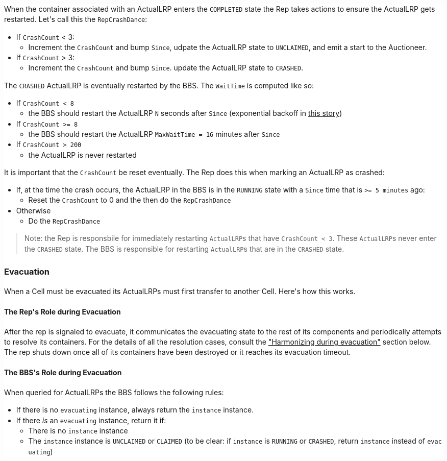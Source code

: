 When the container associated with an ActualLRP enters the `COMPLETED` state the Rep takes actions to ensure the ActualLRP gets restarted.  Let's call this the `RepCrashDance`:

- If `CrashCount` < 3:
	-  Increment the `CrashCount` and bump `Since`,  udpate the ActualLRP state to `UNCLAIMED`, and emit a start to the Auctioneer.
- If `CrashCount` > 3:
	- Increment the `CrashCount` and bump `Since`.  update the ActualLRP state to `CRASHED`.

The `CRASHED` ActualLRP is eventually restarted by the BBS.  The `WaitTime` is computed like so:

- If `CrashCount < 8`
	- the BBS should restart the ActualLRP `N` seconds after `Since` (exponential backoff in [this story](https://www.pivotaltracker.com/story/show/83638710))
- If `CrashCount >= 8`
	- the BBS should restart the ActualLRP `MaxWaitTime = 16` minutes after `Since`
- If `CrashCount > 200`
	- the ActualLRP is never restarted

It is important that the `CrashCount` be reset eventually.  The Rep does this when marking an ActualLRP as crashed:

- If, at the time the crash occurs, the ActualLRP in the BBS is in the `RUNNING` state with a `Since` time that is `>= 5 minutes` ago:
	- Reset the `CrashCount` to 0 and the then do the `RepCrashDance`
- Otherwise
	- Do the `RepCrashDance`


> Note: the Rep is responsbile for immediately restarting `ActualLRP`s that have `CrashCount < 3`.  These `ActualLRP`s never enter the `CRASHED` state.  The BBS is responsible for restarting `ActualLRP`s that are in the `CRASHED` state.

### Evacuation

When a Cell must be evacuated its ActualLRPs must first transfer to another Cell.  Here's how this works.

#### The Rep's Role during Evacuation

After the rep is signaled to evacuate, it communicates the evacuating state to the rest of its components and periodically attempts to resolve its containers. For the details of all the resolution cases, consult the ["Harmonizing during evacuation"](#harmonizing-during-evacuation) section below. The rep shuts down once all of its containers have been destroyed or it reaches its evacuation timeout.


#### The BBS's Role during Evacuation

When queried for ActualLRPs the BBS follows the following rules:

- If there is no `evacuating` instance, always return the `instance` instance.
- If there *is* an `evacuating` instance, return it if:
	+ There is no `instance` instance
	+ The `instance` instance is `UNCLAIMED` or `CLAIMED` (to be clear: if `instance` is `RUNNING` or `CRASHED`, return `instance` instead of `evacuating`)
